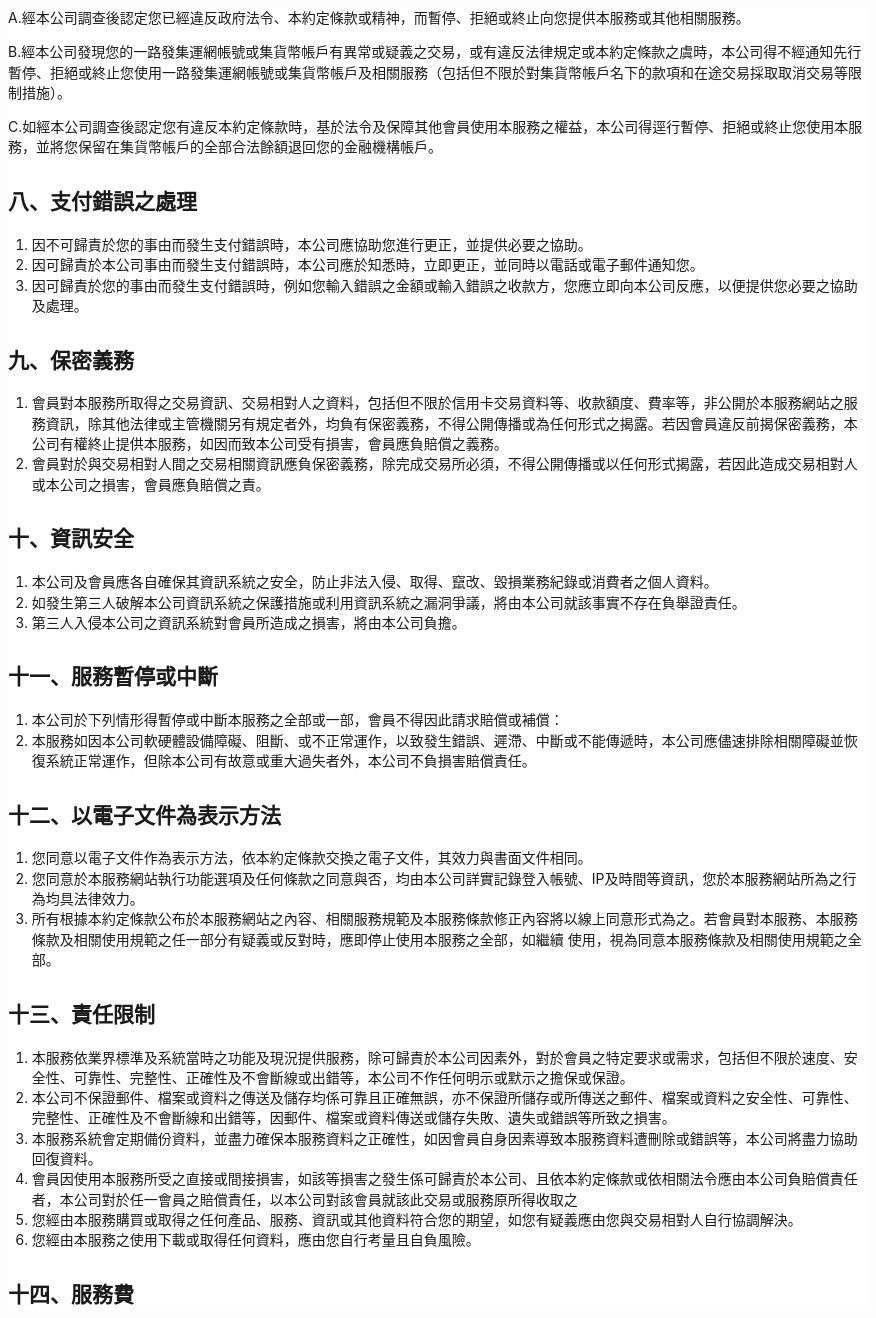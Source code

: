 A.經本公司調查後認定您已經違反政府法令、本約定條款或精神，而暫停、拒絕或終止向您提供本服務或其他相關服務。

B.經本公司發現您的一路發集運網帳號或集貨幣帳戶有異常或疑義之交易，或有違反法律規定或本約定條款之虞時，本公司得不經通知先行暫停、拒絕或終止您使用一路發集運網帳號或集貨幣帳戶及相關服務（包括但不限於對集貨幣帳戶名下的款項和在途交易採取取消交易等限制措施）。

C.如經本公司調查後認定您有違反本約定條款時，基於法令及保障其他會員使用本服務之權益，本公司得逕行暫停、拒絕或終止您使用本服務，並將您保留在集貨幣帳戶的全部合法餘額退回您的金融機構帳戶。

## 八、支付錯誤之處理

1.  因不可歸責於您的事由而發生支付錯誤時，本公司應協助您進行更正，並提供必要之協助。
2.  因可歸責於本公司事由而發生支付錯誤時，本公司應於知悉時，立即更正，並同時以電話或電子郵件通知您。
3.  因可歸責於您的事由而發生支付錯誤時，例如您輸入錯誤之金額或輸入錯誤之收款方，您應立即向本公司反應，以便提供您必要之協助及處理。

## 九、保密義務

1.  會員對本服務所取得之交易資訊、交易相對人之資料，包括但不限於信用卡交易資料等、收款額度、費率等，非公開於本服務網站之服務資訊，除其他法律或主管機關另有規定者外，均負有保密義務，不得公開傳播或為任何形式之揭露。若因會員違反前揭保密義務，本公司有權終止提供本服務，如因而致本公司受有損害，會員應負賠償之義務。
2.  會員對於與交易相對人間之交易相關資訊應負保密義務，除完成交易所必須，不得公開傳播或以任何形式揭露，若因此造成交易相對人或本公司之損害，會員應負賠償之責。

## 十、資訊安全

1.  本公司及會員應各自確保其資訊系統之安全，防止非法入侵、取得、竄改、毀損業務紀錄或消費者之個人資料。
2.  如發生第三人破解本公司資訊系統之保護措施或利用資訊系統之漏洞爭議，將由本公司就該事實不存在負舉證責任。
3.  第三人入侵本公司之資訊系統對會員所造成之損害，將由本公司負擔。

## 十一、服務暫停或中斷

1.  本公司於下列情形得暫停或中斷本服務之全部或一部，會員不得因此請求賠償或補償：
2.  本服務如因本公司軟硬體設備障礙、阻斷、或不正常運作，以致發生錯誤、遲滯、中斷或不能傳遞時，本公司應儘速排除相關障礙並恢復系統正常運作，但除本公司有故意或重大過失者外，本公司不負損害賠償責任。

## 十二、以電子文件為表示方法

1.  您同意以電子文件作為表示方法，依本約定條款交換之電子文件，其效力與書面文件相同。
2.  您同意於本服務網站執行功能選項及任何條款之同意與否，均由本公司詳實記錄登入帳號、IP及時間等資訊，您於本服務網站所為之行為均具法律效力。
3.  所有根據本約定條款公布於本服務網站之內容、相關服務規範及本服務條款修正內容將以線上同意形式為之。若會員對本服務、本服務條款及相關使用規範之任一部分有疑義或反對時，應即停止使用本服務之全部，如繼續 使用，視為同意本服務條款及相關使用規範之全部。

## 十三、責任限制

1.  本服務依業界標準及系統當時之功能及現況提供服務，除可歸責於本公司因素外，對於會員之特定要求或需求，包括但不限於速度、安全性、可靠性、完整性、正確性及不會斷線或出錯等，本公司不作任何明示或默示之擔保或保證。
2.  本公司不保證郵件、檔案或資料之傳送及儲存均係可靠且正確無誤，亦不保證所儲存或所傳送之郵件、檔案或資料之安全性、可靠性、完整性、正確性及不會斷線和出錯等，因郵件、檔案或資料傳送或儲存失敗、遺失或錯誤等所致之損害。
3.  本服務系統會定期備份資料，並盡力確保本服務資料之正確性，如因會員自身因素導致本服務資料遭刪除或錯誤等，本公司將盡力協助回復資料。
4.  會員因使用本服務所受之直接或間接損害，如該等損害之發生係可歸責於本公司、且依本約定條款或依相關法令應由本公司負賠償責任者，本公司對於任一會員之賠償責任，以本公司對該會員就該此交易或服務原所得收取之
5.  您經由本服務購買或取得之任何產品、服務、資訊或其他資料符合您的期望，如您有疑義應由您與交易相對人自行協調解決。
6.  您經由本服務之使用下載或取得任何資料，應由您自行考量且自負風險。

## 十四、服務費
